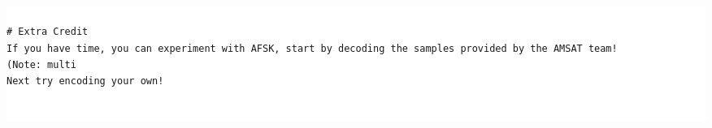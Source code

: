 ```

# Extra Credit
If you have time, you can experiment with AFSK, start by decoding the samples provided by the AMSAT team!
(Note: multi
Next try encoding your own!


